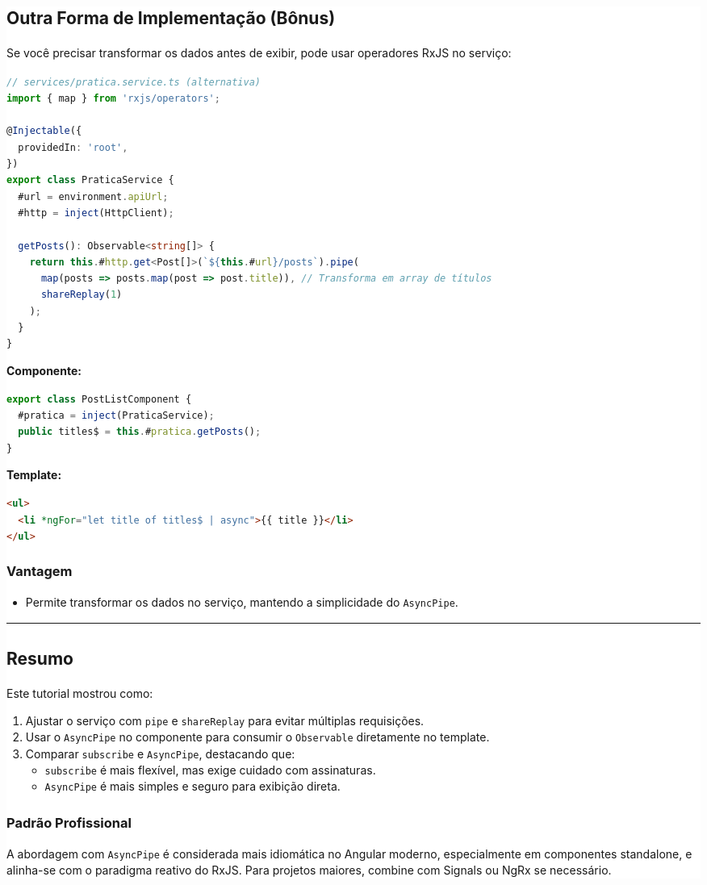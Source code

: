 
## Outra Forma de Implementação (Bônus)

Se você precisar transformar os dados antes de exibir, pode usar operadores RxJS no serviço:

```typescript
// services/pratica.service.ts (alternativa)
import { map } from 'rxjs/operators';

@Injectable({
  providedIn: 'root',
})
export class PraticaService {
  #url = environment.apiUrl;
  #http = inject(HttpClient);

  getPosts(): Observable<string[]> {
    return this.#http.get<Post[]>(`${this.#url}/posts`).pipe(
      map(posts => posts.map(post => post.title)), // Transforma em array de títulos
      shareReplay(1)
    );
  }
}
```

**Componente:**
```typescript
export class PostListComponent {
  #pratica = inject(PraticaService);
  public titles$ = this.#pratica.getPosts();
}
```

**Template:**
```html
<ul>
  <li *ngFor="let title of titles$ | async">{{ title }}</li>
</ul>
```

### Vantagem
- Permite transformar os dados no serviço, mantendo a simplicidade do `AsyncPipe`.

---

## Resumo
Este tutorial mostrou como:
1. Ajustar o serviço com `pipe` e `shareReplay` para evitar múltiplas requisições.
2. Usar o `AsyncPipe` no componente para consumir o `Observable` diretamente no template.
3. Comparar `subscribe` e `AsyncPipe`, destacando que:
   - `subscribe` é mais flexível, mas exige cuidado com assinaturas.
   - `AsyncPipe` é mais simples e seguro para exibição direta.

### Padrão Profissional
A abordagem com `AsyncPipe` é considerada mais idiomática no Angular moderno, especialmente em componentes standalone, e alinha-se com o paradigma reativo do RxJS. Para projetos maiores, combine com Signals ou NgRx se necessário.


